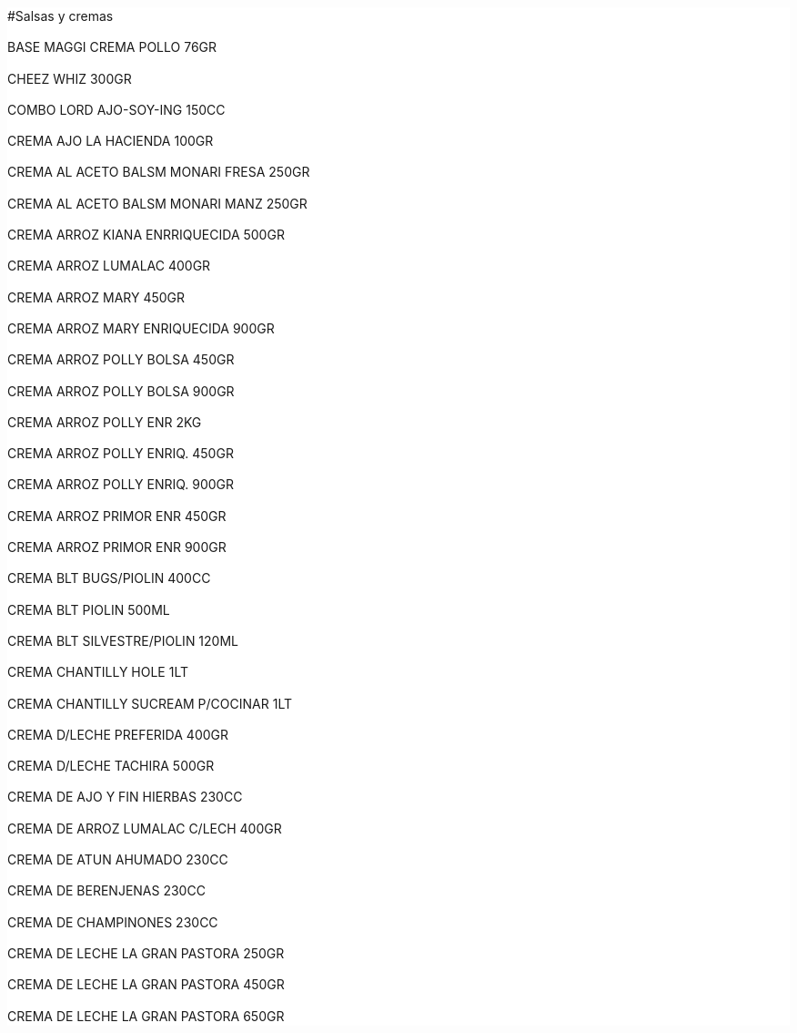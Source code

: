 #Salsas y cremas

BASE MAGGI CREMA POLLO 76GR

CHEEZ WHIZ 300GR

COMBO LORD AJO-SOY-ING 150CC

CREMA AJO LA HACIENDA 100GR

CREMA AL ACETO BALSM MONARI FRESA 250GR

CREMA AL ACETO BALSM MONARI MANZ 250GR

CREMA ARROZ KIANA ENRRIQUECIDA 500GR

CREMA ARROZ LUMALAC 400GR

CREMA ARROZ MARY 450GR

CREMA ARROZ MARY ENRIQUECIDA 900GR

CREMA ARROZ POLLY BOLSA 450GR

CREMA ARROZ POLLY BOLSA 900GR

CREMA ARROZ POLLY ENR 2KG

CREMA ARROZ POLLY ENRIQ. 450GR

CREMA ARROZ POLLY ENRIQ. 900GR

CREMA ARROZ PRIMOR ENR 450GR

CREMA ARROZ PRIMOR ENR 900GR

CREMA BLT BUGS/PIOLIN 400CC

CREMA BLT PIOLIN 500ML

CREMA BLT SILVESTRE/PIOLIN 120ML

CREMA CHANTILLY HOLE 1LT

CREMA CHANTILLY SUCREAM P/COCINAR 1LT

CREMA D/LECHE PREFERIDA 400GR

CREMA D/LECHE TACHIRA 500GR

CREMA DE AJO Y FIN HIERBAS 230CC

CREMA DE ARROZ LUMALAC C/LECH 400GR

CREMA DE ATUN AHUMADO 230CC

CREMA DE BERENJENAS 230CC

CREMA DE CHAMPINONES 230CC

CREMA DE LECHE LA GRAN PASTORA 250GR

CREMA DE LECHE LA GRAN PASTORA 450GR

CREMA DE LECHE LA GRAN PASTORA 650GR
